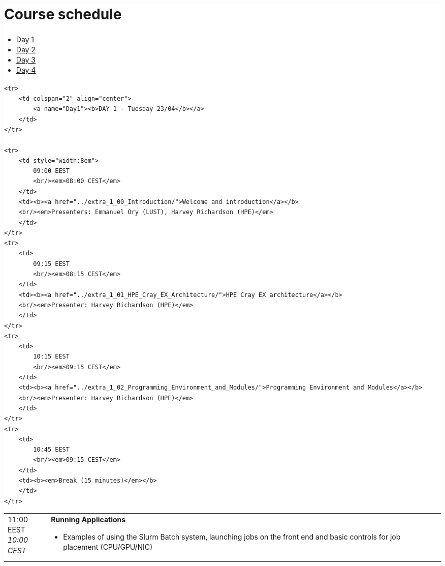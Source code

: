 # Course schedule

<ul>
    <li><a href="#Day1">Day 1</a>
    <li><a href="#Day2">Day 2</a>
    <li><a href="#Day3">Day 3</a>
    <li><a href="#Day4">Day 4</a>
</ul>

<table style="text-align: left;">
<tbody>

    <tr>
        <td colspan="2" align="center">
            <a name="Day1"><b>DAY 1 - Tuesday 23/04</b></a>
        </td>
    </tr>

    <tr>
        <td style="width:8em">
            09:00 EEST
            <br/><em>08:00 CEST</em>
        </td>
        <td><b><a href="../extra_1_00_Introduction/">Welcome and introduction</a></b>
        <br/><em>Presenters: Emmanuel Ory (LUST), Harvey Richardson (HPE)</em>
        </td>
    </tr>
    <tr>
        <td>
            09:15 EEST
            <br/><em>08:15 CEST</em>
        </td>
        <td><b><a href="../extra_1_01_HPE_Cray_EX_Architecture/">HPE Cray EX architecture</a></b>
        <br/><em>Presenter: Harvey Richardson (HPE)</em>
        </td>
    </tr>
    <tr>
        <td>
            10:15 EEST
            <br/><em>09:15 CEST</em>
        </td>
        <td><b><a href="../extra_1_02_Programming_Environment_and_Modules/">Programming Environment and Modules</a></b>
        <br/><em>Presenter: Harvey Richardson (HPE)</em>
        </td>
    </tr>
    <tr>
        <td>
            10:45 EEST
            <br/><em>09:15 CEST</em>
        </td>
        <td><b><em>Break (15 minutes)</em></b>
        </td>
    </tr>
   <tr>
        <td>
            11:00 EEST
            <br/><em>10:00 CEST</em>
        </td>
        <td><b><a href="../extra_1_03_Running_Applications/">Running Applications</a></b>
        <ul>
            <li>Examples of using the Slurm Batch system, launching jobs on the front end and basic controls for job placement (CPU/GPU/NIC)</li> 
        </ul>